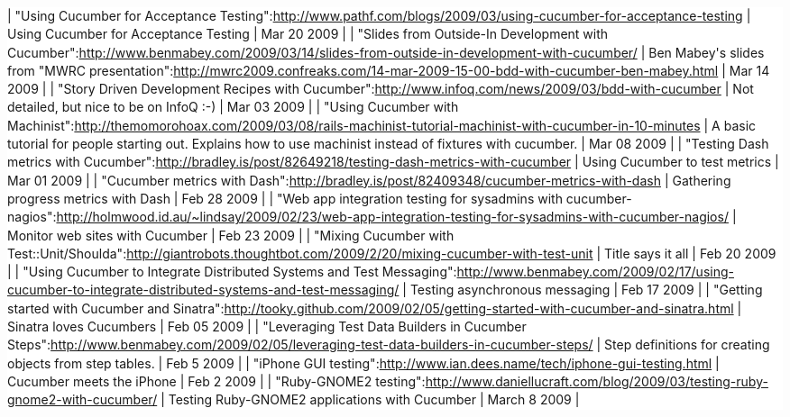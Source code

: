 | "Using Cucumber for Acceptance Testing":<http://www.pathf.com/blogs/2009/03/using-cucumber-for-acceptance-testing>                                                                                                                                                      | Using Cucumber for Acceptance Testing                                                                                                                   | Mar 20 2009         |
| "Slides from Outside-In Development with Cucumber":<http://www.benmabey.com/2009/03/14/slides-from-outside-in-development-with-cucumber/>                                                                                                                               | Ben Mabey's slides from "MWRC presentation":<http://mwrc2009.confreaks.com/14-mar-2009-15-00-bdd-with-cucumber-ben-mabey.html>                          | Mar 14 2009         |
| "Story Driven Development Recipes with Cucumber":<http://www.infoq.com/news/2009/03/bdd-with-cucumber>                                                                                                                                                                  | Not detailed, but nice to be on InfoQ :-)                                                                                                               | Mar 03 2009         |
| "Using Cucumber with Machinist":<http://themomorohoax.com/2009/03/08/rails-machinist-tutorial-machinist-with-cucumber-in-10-minutes>                                                                                                                                    | A basic tutorial for people starting out. Explains how to use machinist instead of fixtures with cucumber.                                              | Mar 08 2009         |
| "Testing Dash metrics with Cucumber":<http://bradley.is/post/82649218/testing-dash-metrics-with-cucumber>                                                                                                                                                               | Using Cucumber to test metrics                                                                                                                          | Mar 01 2009         |
| "Cucumber metrics with Dash":<http://bradley.is/post/82409348/cucumber-metrics-with-dash>                                                                                                                                                                               | Gathering progress metrics with Dash                                                                                                                    | Feb 28 2009         |
| "Web app integration testing for sysadmins with cucumber-nagios":<http://holmwood.id.au/~lindsay/2009/02/23/web-app-integration-testing-for-sysadmins-with-cucumber-nagios/>                                                                                            | Monitor web sites with Cucumber                                                                                                                         | Feb 23 2009         |
| "Mixing Cucumber with Test::Unit/Shoulda":<http://giantrobots.thoughtbot.com/2009/2/20/mixing-cucumber-with-test-unit>                                                                                                                                                  | Title says it all                                                                                                                                       | Feb 20 2009         |
| "Using Cucumber to Integrate Distributed Systems and Test Messaging":<http://www.benmabey.com/2009/02/17/using-cucumber-to-integrate-distributed-systems-and-test-messaging/>                                                                                           | Testing asynchronous messaging                                                                                                                          | Feb 17 2009         |
| "Getting started with Cucumber and Sinatra":<http://tooky.github.com/2009/02/05/getting-started-with-cucumber-and-sinatra.html>                                                                                                                                         | Sinatra loves Cucumbers                                                                                                                                 | Feb 05 2009         |
| "Leveraging Test Data Builders in Cucumber Steps":<http://www.benmabey.com/2009/02/05/leveraging-test-data-builders-in-cucumber-steps/>                                                                                                                                 | Step definitions for creating objects from step tables.                                                                                                 | Feb 5 2009          |
| "iPhone GUI testing":<http://www.ian.dees.name/tech/iphone-gui-testing.html>                                                                                                                                                                                            | Cucumber meets the iPhone                                                                                                                               | Feb 2 2009          |
| "Ruby-GNOME2 testing":<http://www.daniellucraft.com/blog/2009/03/testing-ruby-gnome2-with-cucumber/>                                                                                                                                                                    | Testing Ruby-GNOME2 applications with Cucumber                                                                                                          | March 8 2009        |